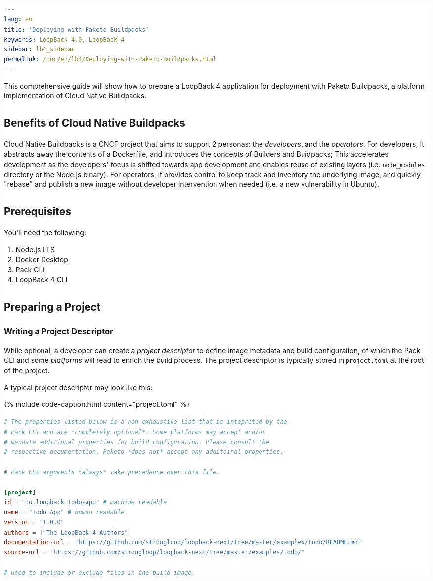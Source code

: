 ```yaml
---
lang: en
title: 'Deploying with Paketo Buildpacks'
keywords: LoopBack 4.0, LoopBack 4
sidebar: lb4_sidebar
permalink: /doc/en/lb4/Deploying-with-Paketo-Buildpacks.html
---
```


This comprehensive guide will show how to prepare a LoopBack 4 application for
deployment with [Paketo Buildpacks](https://paketo.io), a
[platform](https://github.com/buildpacks/spec/blob/main/platform.md)
implementation of [Cloud Native Buildpacks](https://buildpacks.io).

## Benefits of Cloud Native Buildpacks

Cloud Native Buildpacks is a CNCF project that aims to support 2 personas: the
_developers_, and the _operators_. For developers, It abstracts away the
contents of a Dockerfile, and introduces the concepts of Builders and Buidpacks;
This accelerates development as the developers' focus is shifted towards app
development and enables reuse of existing layers (i.e. `node_modules` directory
or the Node.js binary). For operators, it provides control to keep track and
inventory the underlying image, and quickly "rebase" and publish a new image
without developer intervention when needed (i.e. a new vulnerability in Ubuntu).

## Prerequisites

You'll need the following:

1. [Node.js LTS](https://nodejs.org)
2. [Docker Desktop](https://www.docker.com/products/docker-desktop)
3. [Pack CLI](https://buildpacks.io/docs/tools/pack/)
4. [LoopBack 4 CLI](https://loopback.io/getting-started.html)

## Preparing a Project

### Writing a Project Descriptor

While optional, a developer can create a _project descriptor_ to define image
metadata and build configuration, of which the Pack CLI and  some _platforms_
will read to enrich the build process. The project descriptor is typically
stored in `project.toml` at the root of the project.

A typical project descriptor may look like this:

{% include code-caption.html content="project.toml" %}
```toml
# The properties listed below is a non-exhaustive list that is intepreted by the
# Pack CLI and are *completely optional*. Some platforms may accept and/or
# mandate additional properties for build configuration. Please consult the
# respective documentation. Paketo *does not* accept any additoinal properties.

# Pack CLI arguments *always* take precedence over this file.

[project]
id = "io.loopback.todo-app" # machine readable
name = "Todo App" # human readable
version = "1.0.0"
authors = ["The LoopBack 4 Authors"]
documentation-url = "https://github.com/strongloop/loopback-next/tree/master/examples/todo/README.md"
source-url = "https://github.com/strongloop/loopback-next/tree/master/examples/todo/"

# Used to include or exclude files in the build image.
```